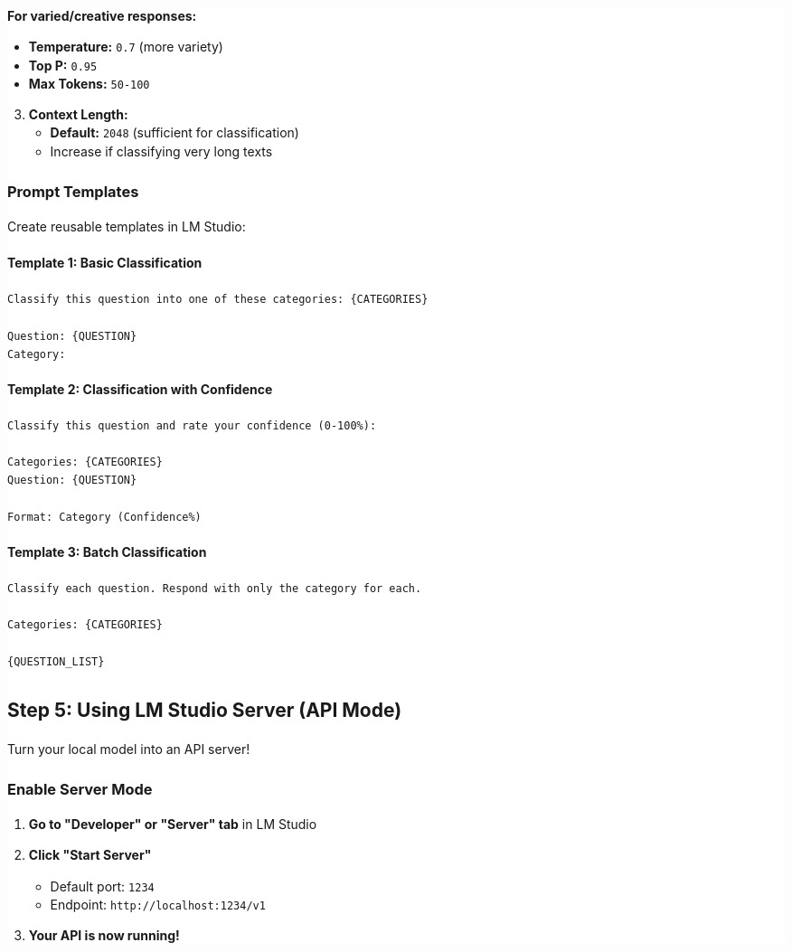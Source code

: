    **For varied/creative responses:**
   - **Temperature:** `0.7` (more variety)
   - **Top P:** `0.95`
   - **Max Tokens:** `50-100`

3. **Context Length:**
   - **Default:** `2048` (sufficient for classification)
   - Increase if classifying very long texts

### Prompt Templates

Create reusable templates in LM Studio:

#### Template 1: Basic Classification
```
Classify this question into one of these categories: {CATEGORIES}

Question: {QUESTION}
Category:
```

#### Template 2: Classification with Confidence
```
Classify this question and rate your confidence (0-100%):

Categories: {CATEGORIES}
Question: {QUESTION}

Format: Category (Confidence%)
```

#### Template 3: Batch Classification
```
Classify each question. Respond with only the category for each.

Categories: {CATEGORIES}

{QUESTION_LIST}
```

## Step 5: Using LM Studio Server (API Mode)

Turn your local model into an API server!

### Enable Server Mode

1. **Go to "Developer" or "Server" tab** in LM Studio

2. **Click "Start Server"**
   - Default port: `1234`
   - Endpoint: `http://localhost:1234/v1`

3. **Your API is now running!**
